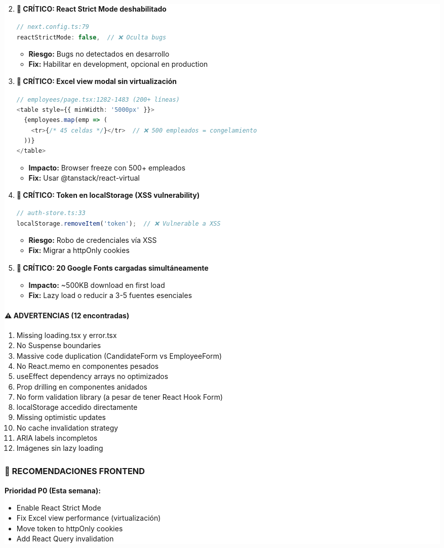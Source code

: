 2. **🔴 CRÍTICO: React Strict Mode deshabilitado**
   ```typescript
   // next.config.ts:79
   reactStrictMode: false,  // ❌ Oculta bugs
   ```
   - **Riesgo:** Bugs no detectados en desarrollo
   - **Fix:** Habilitar en development, opcional en production

3. **🔴 CRÍTICO: Excel view modal sin virtualización**
   ```typescript
   // employees/page.tsx:1282-1483 (200+ líneas)
   <table style={{ minWidth: '5000px' }}>
     {employees.map(emp => (
       <tr>{/* 45 celdas */}</tr>  // ❌ 500 empleados = congelamiento
     ))}
   </table>
   ```
   - **Impacto:** Browser freeze con 500+ empleados
   - **Fix:** Usar @tanstack/react-virtual

4. **🔴 CRÍTICO: Token en localStorage (XSS vulnerability)**
   ```typescript
   // auth-store.ts:33
   localStorage.removeItem('token');  // ❌ Vulnerable a XSS
   ```
   - **Riesgo:** Robo de credenciales vía XSS
   - **Fix:** Migrar a httpOnly cookies

5. **🔴 CRÍTICO: 20 Google Fonts cargadas simultáneamente**
   - **Impacto:** ~500KB download en first load
   - **Fix:** Lazy load o reducir a 3-5 fuentes esenciales

#### ⚠️ ADVERTENCIAS (12 encontradas)

1. Missing loading.tsx y error.tsx
2. No Suspense boundaries
3. Massive code duplication (CandidateForm vs EmployeeForm)
4. No React.memo en componentes pesados
5. useEffect dependency arrays no optimizados
6. Prop drilling en componentes anidados
7. No form validation library (a pesar de tener React Hook Form)
8. localStorage accedido directamente
9. Missing optimistic updates
10. No cache invalidation strategy
11. ARIA labels incompletos
12. Imágenes sin lazy loading

### 📝 RECOMENDACIONES FRONTEND

**Prioridad P0 (Esta semana):**
- Enable React Strict Mode
- Fix Excel view performance (virtualización)
- Move token to httpOnly cookies
- Add React Query invalidation
